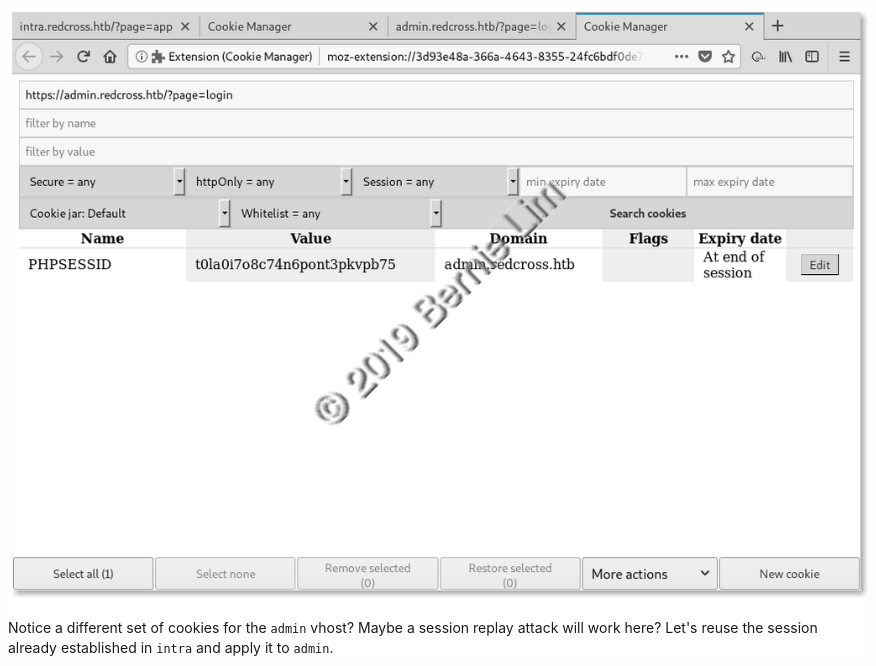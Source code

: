 ![b44fc1bb.png](/assets/images/posts/redcross-htb-walkthrough/b44fc1bb.png)
</a>

Notice a different set of cookies for the `admin` vhost? Maybe a session replay attack will work here? Let's reuse the session already established in `intra` and apply it to `admin`.

<a class="image-popup">